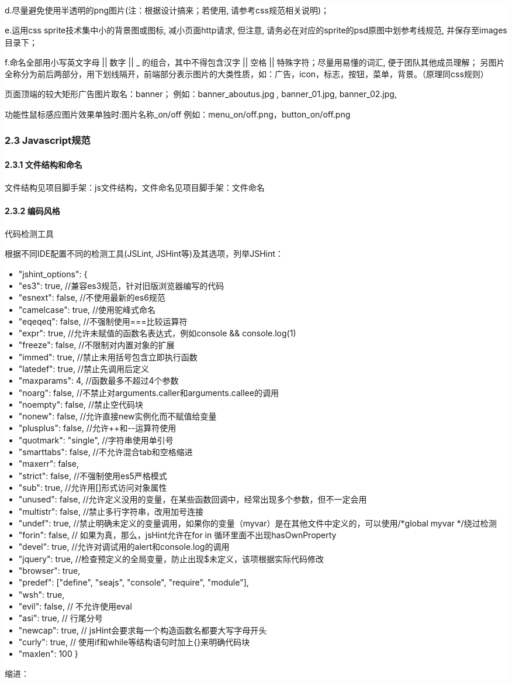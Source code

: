 d.尽量避免使用半透明的png图片(注：根据设计搞来；若使用, 请参考css规范相关说明)；

e.运用css sprite技术集中小的背景图或图标, 减小页面http请求, 但注意, 请务必在对应的sprite的psd原图中划参考线规范, 并保存至images目录下；

f.命名全部用小写英文字母 || 数字 || _ 的组合，其中不得包含汉字 || 空格 || 特殊字符；尽量用易懂的词汇, 便于团队其他成员理解； 另图片全称分为前后两部分，用下划线隔开，前端部分表示图片的大类性质，如：广告，icon，标志，按钮，菜单，背景。（原理同css规则）

页面顶端的较大矩形广告图片取名：banner； 例如：banner_aboutus.jpg , banner_01.jpg, banner_02.jpg, 

功能性鼠标感应图片效果单独时:图片名称_on/off     例如：menu_on/off.png，button_on/off.png


<h3>2.3 Javascript规范</h3>

<h4>2.3.1 文件结构和命名</h4>

文件结构见项目脚手架：js文件结构，文件命名见项目脚手架：文件命名

<h4>2.3.2 编码风格</h4>

代码检测工具

根据不同IDE配置不同的检测工具(JSLint, JSHint等)及其选项，列举JSHint：
<ul>
<li>"jshint_options": {</li>
<li> "es3": true, //兼容es3规范，针对旧版浏览器编写的代码</li>
<li>"esnext": false, //不使用最新的es6规范</li>
<li>"camelcase": true, //使用驼峰式命名</li>
<li>"eqeqeq": false, //不强制使用===比较运算符</li>
<li>"expr": true, //允许未赋值的函数名表达式，例如console && console.log(1)</li>
<li>"freeze": false, //不限制对内置对象的扩展</li>
<li>"immed": true, //禁止未用括号包含立即执行函数</li>
<li>"latedef": true, //禁止先调用后定义</li>
<li>"maxparams": 4, //函数最多不超过4个参数</li>
<li>"noarg": false, //不禁止对arguments.caller和arguments.callee的调用</li>
<li>"noempty": false, //禁止空代码块</li>
<li>"nonew": false, //允许直接new实例化而不赋值给变量</li>
<li>"plusplus": false, //允许++和--运算符使用</li>
<li>"quotmark": "single", //字符串使用单引号</li>
<li>"smarttabs": false, //不允许混合tab和空格缩进</li>
<li>"maxerr": false,</li>
<li>"strict": false, //不强制使用es5严格模式</li>
<li>"sub": true, //允许用[]形式访问对象属性</li>
<li>"unused": false, //允许定义没用的变量，在某些函数回调中，经常出现多个参数，但不一定会用</li>
<li>"multistr": false, //禁止多行字符串，改用加号连接</li>
<li>"undef": true,  //禁止明确未定义的变量调用，如果你的变量（myvar）是在其他文件中定义的，可以使用/*global myvar */绕过检测</li>
<li>"forin": false, // 如果为真，那么，jsHint允许在for in 循环里面不出现hasOwnProperty</li>
<li>"devel": true, //允许对调试用的alert和console.log的调用</li>
<li>"jquery": true, //检查预定义的全局变量，防止出现$未定义，该项根据实际代码修改</li>
<li>"browser": true,</li>
<li>"predef": ["define", "seajs", "console", "require", "module"],</li>
<li>"wsh": true,</li>
<li>"evil": false, // 不允许使用eval</li>
<li>"asi": true, // 行尾分号</li>
<li>"newcap": true, // jsHint会要求每一个构造函数名都要大写字母开头</li>
<li>"curly": true, // 使用if和while等结构语句时加上{}来明确代码块</li>
<li>"maxlen": 100 }</li>
</ul>
缩进：
